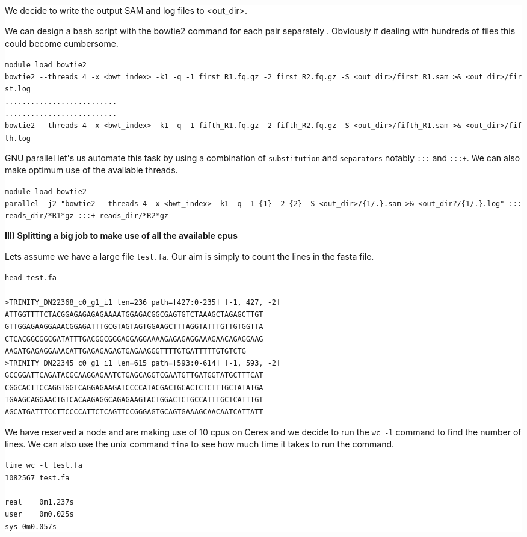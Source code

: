We decide to write the output SAM and log files to <out_dir>.

We can design a bash script with the bowtie2 command for each pair separately . Obviously if dealing with hundreds of files this could become cumbersome.

```
module load bowtie2
bowtie2 --threads 4 -x <bwt_index> -k1 -q -1 first_R1.fq.gz -2 first_R2.fq.gz -S <out_dir>/first_R1.sam >& <out_dir>/first.log
..........................
..........................
bowtie2 --threads 4 -x <bwt_index> -k1 -q -1 fifth_R1.fq.gz -2 fifth_R2.fq.gz -S <out_dir>/fifth_R1.sam >& <out_dir>/fifth.log

```

GNU parallel let's us automate this task by using a combination of `substitution` and `separators` notably `:::` and `:::+`. We can also make optimum use of the available threads.

```
module load bowtie2
parallel -j2 "bowtie2 --threads 4 -x <bwt_index> -k1 -q -1 {1} -2 {2} -S <out_dir>/{1/.}.sam >& <out_dir?/{1/.}.log" ::: reads_dir/*R1*gz :::+ reads_dir/*R2*gz
```







****III) Splitting a big job to make use of all the available cpus****

Lets assume we have a large file `test.fa`. Our aim is simply to count the lines in the fasta file.
```
head test.fa

>TRINITY_DN22368_c0_g1_i1 len=236 path=[427:0-235] [-1, 427, -2]
ATTGGTTTTCTACGGAGAGAGAGAAAATGGAGACGGCGAGTGTCTAAAGCTAGAGCTTGT
GTTGGAGAAGGAAACGGAGATTTGCGTAGTAGTGGAAGCTTTAGGTATTTGTTGTGGTTA
CTCACGGCGGCGATATTTGACGGCGGGAGGAGGAAAAGAGAGAGGAAAGAACAGAGGAAG
AAGATGAGAGGAAACATTGAGAGAGAGTGAGAAGGGTTTTGTGATTTTTGTGTCTG
>TRINITY_DN22345_c0_g1_i1 len=615 path=[593:0-614] [-1, 593, -2]
GCCGGATTCAGATACGCAAGGAGAATCTGAGCAGGTCGAATGTTGATGGTATGCTTTCAT
CGGCACTTCCAGGTGGTCAGGAGAAGATCCCCATACGACTGCACTCTCTTTGCTATATGA
TGAAGCAGGAACTGTCACAAGAGGCAGAGAAGTACTGGACTCTGCCATTTGCTCATTTGT
AGCATGATTTCCTTCCCCATTCTCAGTTCCGGGAGTGCAGTGAAAGCAACAATCATTATT
```

We have reserved a node and are making use of 10 cpus on Ceres and we decide to run the `wc -l` command to find the number of lines. We can also use the unix command `time` to see how much time it takes to run the command.

```
time wc -l test.fa
1082567 test.fa

real	0m1.237s
user	0m0.025s
sys	0m0.057s

```
